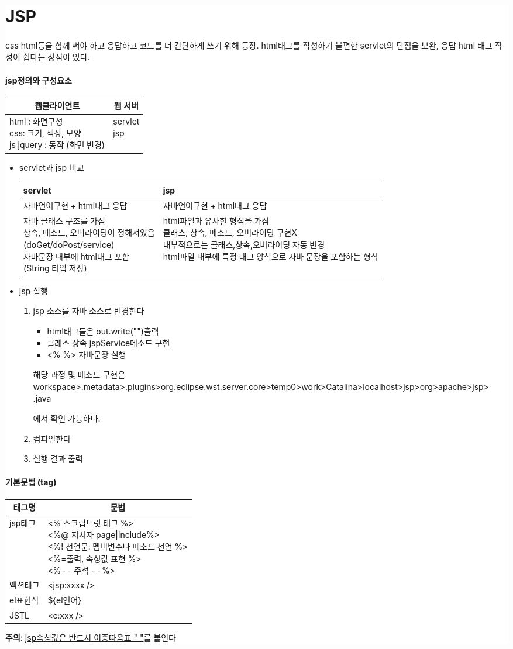 # JSP

css html등을 함께 써야 하고 응답하고 코드를 더 간단하게 쓰기 위해 등장. html태그를 작성하기 불편한 servlet의 단점을 보완, 응답 html 태그 작성이 쉽다는 장점이 있다. 



#### jsp정의와 구성요소

| 웹클라이언트                                                 | 웹 서버          |
| ------------------------------------------------------------ | ---------------- |
| html : 화면구성<br />css: 크기, 색상, 모양 <br />js jquery : 동작 (화면 변경) | servlet<br />jsp |



* servlet과 jsp 비교

  | servlet                                                      | jsp                                                          |
  | ------------------------------------------------------------ | ------------------------------------------------------------ |
  | 자바언어구현 + html태그 응답                                 | 자바언어구현 + html태그 응답                                 |
  | 자바 클래스 구조를 가짐<br />상속, 메소드, 오버라이딩이 정해져있음<br />(doGet/doPost/service)<br />자바문장 내부에 html태그 포함<br />(String 타입 저장) | html파일과 유사한 형식을 가짐<br />클래스, 상속, 메소드, 오버라이딩 구현X<br />내부적으로는 클래스,상속,오버라이딩 자동 변경<br />html파일 내부에 특정 태그 양식으로 자바 문장을 포함하는 형식<br /> |



* jsp 실행

  1. jsp 소스를 자바 소스로 변경한다 

     * html태그들은 out.write("")출력
     * 클래스 상속 jspService메소드 구현
     * <% %> 자바문장 실행

     해당 과정 및 메소드 구현은 workspace>.metadata>.plugins>org.eclipse.wst.server.core>temp0>work>Catalina>localhost>jsp>org>apache>jsp> .java 

     에서 확인 가능하다. 

  2. 컴파일한다
  3. 실행 결과 출력





#### 기본문법 (tag)

| 태그명   | 문법                                                         |
| -------- | ------------------------------------------------------------ |
| jsp태그  | <% 스크립트릿 태그 %><br /><%@ 지시자 page\|include%><br /><%! 선언문: 멤버변수나 메소드 선언 %><br /><%=출력, 속성값 표현 %><br /><%-- 주석 --%> |
| 액션태그 | <jsp:xxxx             />                                     |
| el표현식 | ${el언어}                                                    |
| JSTL     | <c:xxx     />                                                |

**주의**: <u>jsp속성값은 반드시 이중따옴표 " "</u>를 붙인다 
